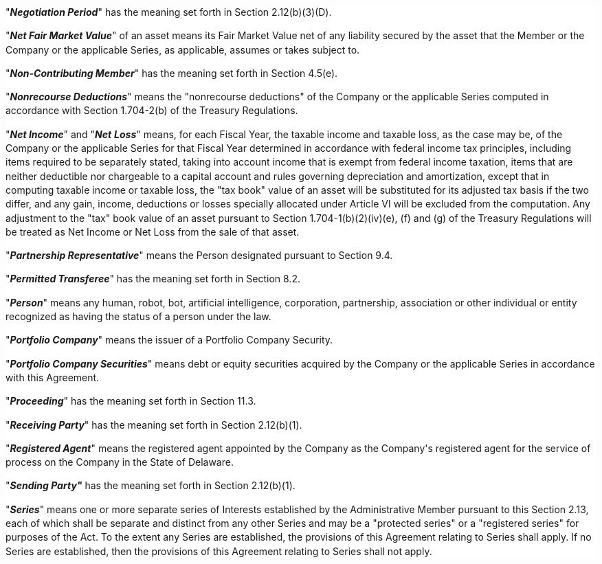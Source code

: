 "***Negotiation Period***" has the meaning set forth in Section
2.12(b)(3)(D).

"***Net Fair Market Value***" of an asset means its Fair Market Value
net of any liability secured by the asset that the Member or the Company
or the applicable Series, as applicable, assumes or takes subject to.

"***Non-Contributing Member***" has the meaning set forth in Section
4.5(e).

"***Nonrecourse Deductions***" means the "nonrecourse deductions" of the
Company or the applicable Series computed in accordance with Section
1.704-2(b) of the Treasury Regulations.

"***Net Income***" and "***Net** **Loss***" means, for each Fiscal Year,
the taxable income and taxable loss, as the case may be, of the Company
or the applicable Series for that Fiscal Year determined in accordance
with federal income tax principles, including items required to be
separately stated, taking into account income that is exempt from
federal income taxation, items that are neither deductible nor
chargeable to a capital account and rules governing depreciation and
amortization, except that in computing taxable income or taxable loss,
the "tax book" value of an asset will be substituted for its adjusted
tax basis if the two differ, and any gain, income, deductions or losses
specially allocated under Article VI will be excluded from the
computation. Any adjustment to the "tax" book value of an asset pursuant
to Section 1.704-1(b)(2)(iv)(e), (f) and (g) of the Treasury Regulations
will be treated as Net Income or Net Loss from the sale of that asset.

"***Partnership Representative***" means the Person designated pursuant
to Section 9.4.

"***Permitted Transferee***" has the meaning set forth in Section 8.2.

"***Person***" means any human, robot, bot, artificial intelligence,
corporation, partnership, association or other individual or entity
recognized as having the status of a person under the law.

"***Portfolio Company***" means the issuer of a Portfolio Company
Security.

"***Portfolio Company Securities***" means debt or equity securities
acquired by the Company or the applicable Series in accordance with this
Agreement.

"***Proceeding***" has the meaning set forth in Section 11.3.

"***Receiving Party***" has the meaning set forth in Section 2.12(b)(1).

"***Registered Agent***" means the registered agent appointed by the
Company as the Company's registered agent for the service of process on
the Company in the State of Delaware.

"***Sending Party"*** has the meaning set forth in Section 2.12(b)(1).

"***Series***" means one or more separate series of Interests
established by the Administrative Member pursuant to this Section 2.13,
each of which shall be separate and distinct from any other Series and
may be a "protected series" or a "registered series" for purposes of the
Act. To the extent any Series are established, the provisions of this
Agreement relating to Series shall apply. If no Series are established,
then the provisions of this Agreement relating to Series shall not
apply.
